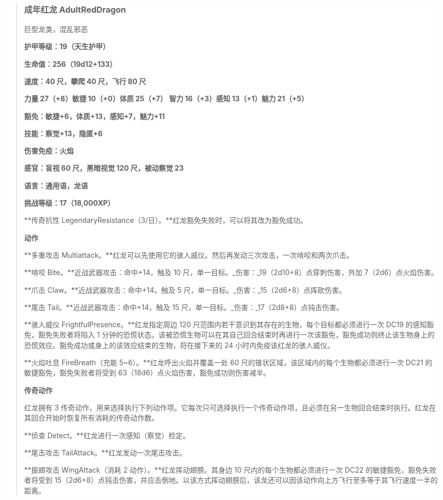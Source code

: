> ### 成年红龙 AdultRedDragon
>
> 巨型龙类，混乱邪恶
>
> **护甲等级：19（天生护甲）**
>
> **生命值：256（19d12+133）**
>
> **速度：40 尺，攀爬 40 尺，飞行 80 尺**
>
> **力量 27（+8）敏捷 10（+0）体质 25（+7）**
> **智力 16（+3）感知 13（+1）魅力 21（+5）**
>
> **豁免：敏捷+6，体质+13，感知+7，魅力+11**
>
> **技能：察觉+13，隐匿+6**
>
> **伤害免疫：火焰**
>
> **感官：盲视 60 尺，黑暗视觉 120 尺，被动察觉 23**
>
> **语言：通用语，龙语**
>
> **挑战等级：17（18,000XP）**
>
> **传奇抗性 LegendaryResistance（3/日）。**红龙豁免失败时，可以将其改为豁免成功。
>
> **动作**
>
> **多重攻击 Multiattack。**红龙可以先使用它的骇人威仪。然后再发动三次攻击，一次啃咬和两次爪击。
>
> **啃咬 Bite。**近战武器攻击：命中+14，触及 10 尺，单一目标。\_伤害：\_19（2d10+8）点穿刺伤害，外加 7（2d6）点火焰伤害。
>
> **爪击 Claw。**近战武器攻击：命中+14，触及 5 尺，单一目标。\_伤害：\_15（2d6+8）点挥砍伤害。
>
> **尾击 Tail。**近战武器攻击：命中+14，触及 15 尺，单一目标。\_伤害：\_17（2d8+8）点钝击伤害。
>
> **骇人威仪 FrightfulPresence。**红龙指定周边 120 尺范围内若干意识到其存在的生物，每个目标都必须进行一次 DC19 的感知豁免，豁免失败者将陷入 1 分钟的恐慌状态。该被恐慌生物可以在其自己回合结束时再进行一次该豁免，豁免成功则终止该生物身上的恐慌效应。豁免成功或身上的该效应结束的生物，将在接下来的 24 小时内免疫该红龙的骇人威仪。
>
> **火焰吐息 FireBreath（充能 5~6）。**红龙呼出火焰并覆盖一处 60 尺的锥状区域，该区域内的每个生物都必须进行一次 DC21 的敏捷豁免，豁免失败者将受到 63（18d6）点火焰伤害，豁免成功则伤害减半。
>
> **传奇动作**
>
> 红龙拥有 3 传奇动作，用来选择执行下列动作项。它每次只可选择执行一个传奇动作项，且必须在另一生物回合结束时执行。红龙在其回合开始时恢复所有消耗的传奇动作数。
>
> **侦查 Detect。**红龙进行一次感知（察觉）检定。
>
> **尾击攻击 TailAttack。**红龙发动一次尾击攻击。
>
> **振翅攻击 WingAttack（消耗 2 动作）。**红龙挥动翅膀。其身边 10 尺内的每个生物都必须进行一次 DC22 的敏捷豁免，豁免失败者将受到 15（2d6+8）点钝击伤害，并应击倒地。以该方式挥动翅膀后，该龙还可以因该动作向上方飞行至多等于其飞行速度一半的距离。
